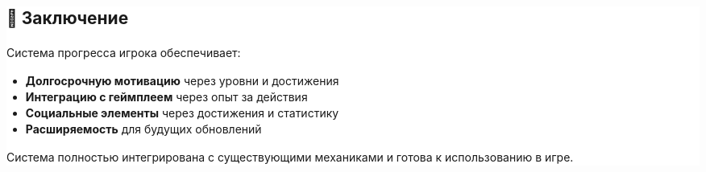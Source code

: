 ## 📝 Заключение

Система прогресса игрока обеспечивает:
- **Долгосрочную мотивацию** через уровни и достижения
- **Интеграцию с геймплеем** через опыт за действия
- **Социальные элементы** через достижения и статистику
- **Расширяемость** для будущих обновлений

Система полностью интегрирована с существующими механиками и готова к использованию в игре.
